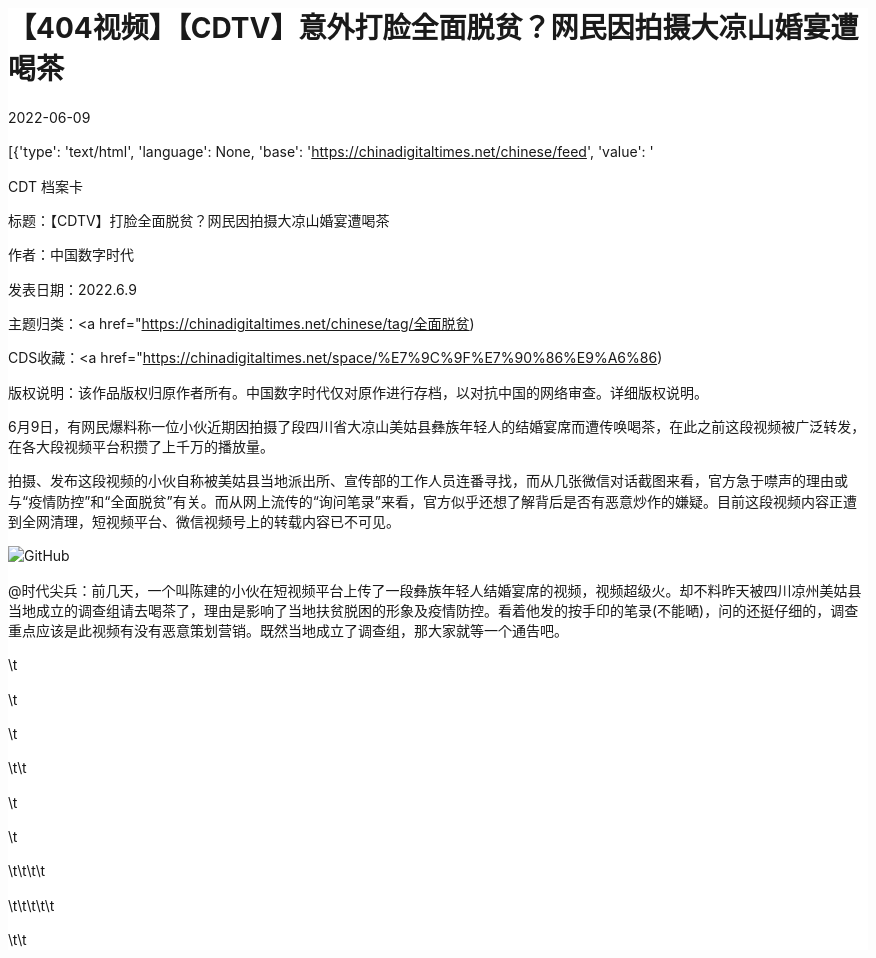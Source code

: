 # 【404视频】【CDTV】意外打脸全面脱贫？网民因拍摄大凉山婚宴遭喝茶

2022-06-09

[{'type': 'text/html', 'language': None, 'base': 'https://chinadigitaltimes.net/chinese/feed', 'value': '

CDT 档案卡

标题：【CDTV】打脸全面脱贫？网民因拍摄大凉山婚宴遭喝茶

作者：中国数字时代

发表日期：2022.6.9

主题归类：<a href="https://chinadigitaltimes.net/chinese/tag/全面脱贫)

CDS收藏：<a href="https://chinadigitaltimes.net/space/%E7%9C%9F%E7%90%86%E9%A6%86)

版权说明：该作品版权归原作者所有。中国数字时代仅对原作进行存档，以对抗中国的网络审查。详细版权说明。





6月9日，有网民爆料称一位小伙近期因拍摄了段四川省大凉山美姑县彝族年轻人的结婚宴席而遭传唤喝茶，在此之前这段视频被广泛转发，在各大段视频平台积攒了上千万的播放量。

拍摄、发布这段视频的小伙自称被美姑县当地派出所、宣传部的工作人员连番寻找，而从几张微信对话截图来看，官方急于噤声的理由或与“疫情防控”和“全面脱贫”有关。而从网上流传的“询问笔录”来看，官方似乎还想了解背后是否有恶意炒作的嫌疑。目前这段视频内容正遭到全网清理，短视频平台、微信视频号上的转载内容已不可见。

![GitHub](https://chinadigitaltimes.net/chinese/files/2022/06/image-1654759508822.png)



@时代尖兵：前几天，一个叫陈建的小伙在短视频平台上传了一段彝族年轻人结婚宴席的视频，视频超级火。却不料昨天被四川凉州美姑县当地成立的调查组请去喝茶了，理由是影响了当地扶贫脱困的形象及疫情防控。看着他发的按手印的笔录(不能嗮)，问的还挺仔细的，调查重点应该是此视频有没有恶意策划营销。既然当地成立了调查组，那大家就等一个通告吧。











\t

\t

\t

\t\t

\t



\t



\t\t\t\t

\t\t\t\t\t

\t\t
